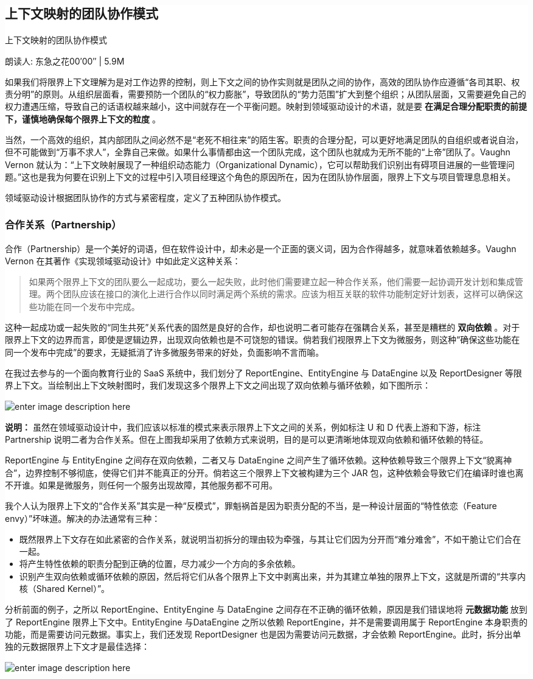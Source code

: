 
## 上下文映射的团队协作模式

上下文映射的团队协作模式

朗读人: 东急之花00′00′′ | 5.9M

如果我们将限界上下文理解为是对工作边界的控制，则上下文之间的协作实则就是团队之间的协作，高效的团队协作应遵循“各司其职、权责分明”的原则。从组织层面看，需要预防一个团队的“权力膨胀”，导致团队的“势力范围”扩大到整个组织；从团队层面，又需要避免自己的权力遭遇压缩，导致自己的话语权越来越小，这中间就存在一个平衡问题。映射到领域驱动设计的术语，就是要
**在满足合理分配职责的前提下，谨慎地确保每个限界上下文的粒度** 。

当然，一个高效的组织，其内部团队之间必然不是“老死不相往来”的陌生客。职责的合理分配，可以更好地满足团队的自组织或者说自治，但不可能做到“万事不求人”，全靠自己来做。如果什么事情都由这一个团队完成，这个团队也就成为无所不能的“上帝”团队了。Vaughn
Vernon 就认为：“上下文映射展现了一种组织动态能力（Organizational
Dynamic），它可以帮助我们识别出有碍项目进展的一些管理问题。”这也是我为何要在识别上下文的过程中引入项目经理这个角色的原因所在，因为在团队协作层面，限界上下文与项目管理息息相关。

领域驱动设计根据团队协作的方式与紧密程度，定义了五种团队协作模式。

### 合作关系（Partnership）

合作（Partnership）是一个美好的词语，但在软件设计中，却未必是一个正面的褒义词，因为合作得越多，就意味着依赖越多。Vaughn Vernon
在其著作《实现领域驱动设计》中如此定义这种关系：

>
> 如果两个限界上下文的团队要么一起成功，要么一起失败，此时他们需要建立起一种合作关系，他们需要一起协调开发计划和集成管理。两个团队应该在接口的演化上进行合作以同时满足两个系统的需求。应该为相互关联的软件功能制定好计划表，这样可以确保这些功能在同一个发布中完成。

这种一起成功或一起失败的“同生共死”关系代表的固然是良好的合作，却也说明二者可能存在强耦合关系，甚至是糟糕的 **双向依赖**
。对于限界上下文的边界而言，即使是逻辑边界，出现双向依赖也是不可饶恕的错误。倘若我们视限界上下文为微服务，则这种“确保这些功能在同一个发布中完成”的要求，无疑抵消了许多微服务带来的好处，负面影响不言而喻。

在我过去参与的一个面向教育行业的 SaaS 系统中，我们划分了 ReportEngine、EntityEngine 与 DataEngine 以及
ReportDesigner 等限界上下文。当绘制出上下文映射图时，我们发现这多个限界上下文之间出现了双向依赖与循环依赖，如下图所示：

![enter image description
here](https://images.gitbook.cn/4d13b140-ab36-11e8-bd17-d5905bbd0c49)

**说明：** 虽然在领域驱动设计中，我们应该以标准的模式来表示限界上下文之间的关系，例如标注 U 和 D 代表上游和下游，标注 Partnership
说明二者为合作关系。但在上图我却采用了依赖方式来说明，目的是可以更清晰地体现双向依赖和循环依赖的特征。

ReportEngine 与 EntityEngine 之间存在双向依赖，二者又与 DataEngine
之间产生了循环依赖。这种依赖导致三个限界上下文“貌离神合”，边界控制不够彻底，使得它们并不能真正的分开。倘若这三个限界上下文被构建为三个 JAR
包，这种依赖会导致它们在编译时谁也离不开谁。如果是微服务，则任何一个服务出现故障，其他服务都不可用。

我个人认为限界上下文的“合作关系”其实是一种“反模式”，罪魁祸首是因为职责分配的不当，是一种设计层面的“特性依恋（Feature
envy）”坏味道。解决的办法通常有三种：

  * 既然限界上下文存在如此紧密的合作关系，就说明当初拆分的理由较为牵强，与其让它们因为分开而“难分难舍”，不如干脆让它们合在一起。
  * 将产生特性依赖的职责分配到正确的位置，尽力减少一个方向的多余依赖。
  * 识别产生双向依赖或循环依赖的原因，然后将它们从各个限界上下文中剥离出来，并为其建立单独的限界上下文，这就是所谓的“共享内核（Shared Kernel）”。

分析前面的例子，之所以 ReportEngine、EntityEngine 与 DataEngine 之间存在不正确的循环依赖，原因是我们错误地将
**元数据功能** 放到了 ReportEngine 限界上下文中。EntityEngine 与DataEngine 之所以依赖
ReportEngine，并不是需要调用属于 ReportEngine 本身职责的功能，而是需要访问元数据。事实上，我们还发现 ReportDesigner
也是因为需要访问元数据，才会依赖 ReportEngine。此时，拆分出单独的元数据限界上下文才是最佳选择：

![enter image description
here](https://images.gitbook.cn/5d46e0f0-ab36-11e8-bdd5-d99c499845ac)
